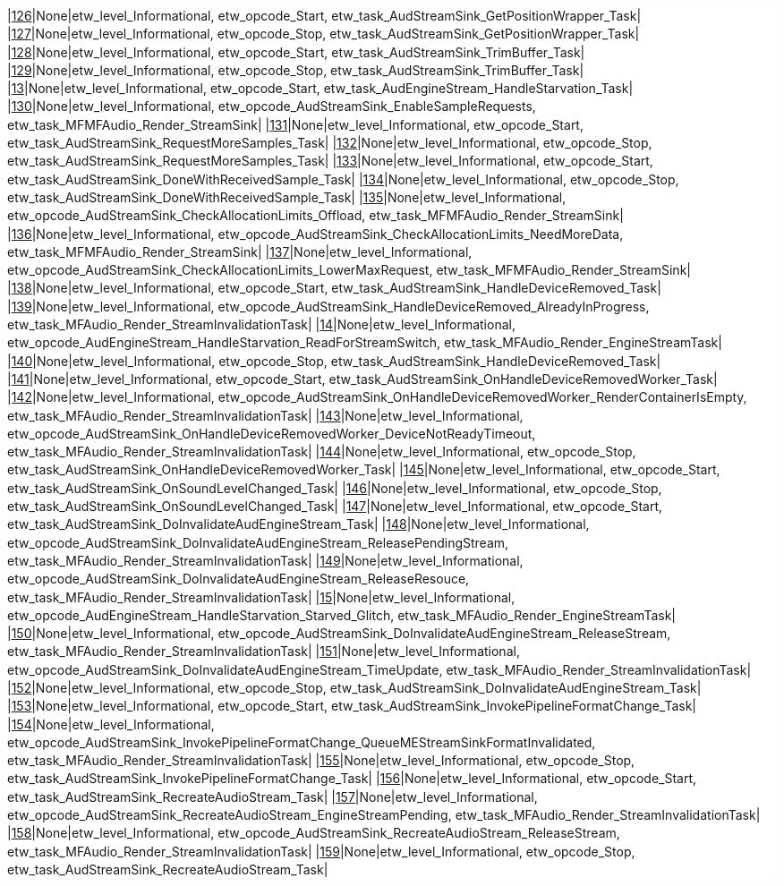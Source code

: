 |[126](events/event-126.md)|None|etw_level_Informational, etw_opcode_Start, etw_task_AudStreamSink_GetPositionWrapper_Task|
|[127](events/event-127.md)|None|etw_level_Informational, etw_opcode_Stop, etw_task_AudStreamSink_GetPositionWrapper_Task|
|[128](events/event-128.md)|None|etw_level_Informational, etw_opcode_Start, etw_task_AudStreamSink_TrimBuffer_Task|
|[129](events/event-129.md)|None|etw_level_Informational, etw_opcode_Stop, etw_task_AudStreamSink_TrimBuffer_Task|
|[13](events/event-13.md)|None|etw_level_Informational, etw_opcode_Start, etw_task_AudEngineStream_HandleStarvation_Task|
|[130](events/event-130.md)|None|etw_level_Informational, etw_opcode_AudStreamSink_EnableSampleRequests, etw_task_MFMFAudio_Render_StreamSink|
|[131](events/event-131.md)|None|etw_level_Informational, etw_opcode_Start, etw_task_AudStreamSink_RequestMoreSamples_Task|
|[132](events/event-132.md)|None|etw_level_Informational, etw_opcode_Stop, etw_task_AudStreamSink_RequestMoreSamples_Task|
|[133](events/event-133.md)|None|etw_level_Informational, etw_opcode_Start, etw_task_AudStreamSink_DoneWithReceivedSample_Task|
|[134](events/event-134.md)|None|etw_level_Informational, etw_opcode_Stop, etw_task_AudStreamSink_DoneWithReceivedSample_Task|
|[135](events/event-135.md)|None|etw_level_Informational, etw_opcode_AudStreamSink_CheckAllocationLimits_Offload, etw_task_MFMFAudio_Render_StreamSink|
|[136](events/event-136.md)|None|etw_level_Informational, etw_opcode_AudStreamSink_CheckAllocationLimits_NeedMoreData, etw_task_MFMFAudio_Render_StreamSink|
|[137](events/event-137.md)|None|etw_level_Informational, etw_opcode_AudStreamSink_CheckAllocationLimits_LowerMaxRequest, etw_task_MFMFAudio_Render_StreamSink|
|[138](events/event-138.md)|None|etw_level_Informational, etw_opcode_Start, etw_task_AudStreamSink_HandleDeviceRemoved_Task|
|[139](events/event-139.md)|None|etw_level_Informational, etw_opcode_AudStreamSink_HandleDeviceRemoved_AlreadyInProgress, etw_task_MFAudio_Render_StreamInvalidationTask|
|[14](events/event-14.md)|None|etw_level_Informational, etw_opcode_AudEngineStream_HandleStarvation_ReadForStreamSwitch, etw_task_MFAudio_Render_EngineStreamTask|
|[140](events/event-140.md)|None|etw_level_Informational, etw_opcode_Stop, etw_task_AudStreamSink_HandleDeviceRemoved_Task|
|[141](events/event-141.md)|None|etw_level_Informational, etw_opcode_Start, etw_task_AudStreamSink_OnHandleDeviceRemovedWorker_Task|
|[142](events/event-142.md)|None|etw_level_Informational, etw_opcode_AudStreamSink_OnHandleDeviceRemovedWorker_RenderContainerIsEmpty, etw_task_MFAudio_Render_StreamInvalidationTask|
|[143](events/event-143.md)|None|etw_level_Informational, etw_opcode_AudStreamSink_OnHandleDeviceRemovedWorker_DeviceNotReadyTimeout, etw_task_MFAudio_Render_StreamInvalidationTask|
|[144](events/event-144.md)|None|etw_level_Informational, etw_opcode_Stop, etw_task_AudStreamSink_OnHandleDeviceRemovedWorker_Task|
|[145](events/event-145.md)|None|etw_level_Informational, etw_opcode_Start, etw_task_AudStreamSink_OnSoundLevelChanged_Task|
|[146](events/event-146.md)|None|etw_level_Informational, etw_opcode_Stop, etw_task_AudStreamSink_OnSoundLevelChanged_Task|
|[147](events/event-147.md)|None|etw_level_Informational, etw_opcode_Start, etw_task_AudStreamSink_DoInvalidateAudEngineStream_Task|
|[148](events/event-148.md)|None|etw_level_Informational, etw_opcode_AudStreamSink_DoInvalidateAudEngineStream_ReleasePendingStream, etw_task_MFAudio_Render_StreamInvalidationTask|
|[149](events/event-149.md)|None|etw_level_Informational, etw_opcode_AudStreamSink_DoInvalidateAudEngineStream_ReleaseResouce, etw_task_MFAudio_Render_StreamInvalidationTask|
|[15](events/event-15.md)|None|etw_level_Informational, etw_opcode_AudEngineStream_HandleStarvation_Starved_Glitch, etw_task_MFAudio_Render_EngineStreamTask|
|[150](events/event-150.md)|None|etw_level_Informational, etw_opcode_AudStreamSink_DoInvalidateAudEngineStream_ReleaseStream, etw_task_MFAudio_Render_StreamInvalidationTask|
|[151](events/event-151.md)|None|etw_level_Informational, etw_opcode_AudStreamSink_DoInvalidateAudEngineStream_TimeUpdate, etw_task_MFAudio_Render_StreamInvalidationTask|
|[152](events/event-152.md)|None|etw_level_Informational, etw_opcode_Stop, etw_task_AudStreamSink_DoInvalidateAudEngineStream_Task|
|[153](events/event-153.md)|None|etw_level_Informational, etw_opcode_Start, etw_task_AudStreamSink_InvokePipelineFormatChange_Task|
|[154](events/event-154.md)|None|etw_level_Informational, etw_opcode_AudStreamSink_InvokePipelineFormatChange_QueueMEStreamSinkFormatInvalidated, etw_task_MFAudio_Render_StreamInvalidationTask|
|[155](events/event-155.md)|None|etw_level_Informational, etw_opcode_Stop, etw_task_AudStreamSink_InvokePipelineFormatChange_Task|
|[156](events/event-156.md)|None|etw_level_Informational, etw_opcode_Start, etw_task_AudStreamSink_RecreateAudioStream_Task|
|[157](events/event-157.md)|None|etw_level_Informational, etw_opcode_AudStreamSink_RecreateAudioStream_EngineStreamPending, etw_task_MFAudio_Render_StreamInvalidationTask|
|[158](events/event-158.md)|None|etw_level_Informational, etw_opcode_AudStreamSink_RecreateAudioStream_ReleaseStream, etw_task_MFAudio_Render_StreamInvalidationTask|
|[159](events/event-159.md)|None|etw_level_Informational, etw_opcode_Stop, etw_task_AudStreamSink_RecreateAudioStream_Task|